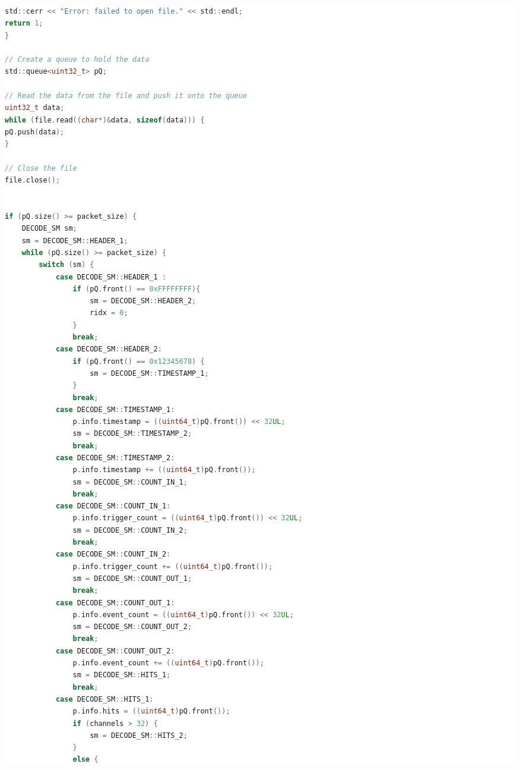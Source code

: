 ```c
std::cerr << "Error: failed to open file." << std::endl;
return 1;
}

// Create a queue to hold the data
std::queue<uint32_t> pQ;

// Read the data from the file and push it onto the queue
uint32_t data;
while (file.read((char*)&data, sizeof(data))) {
pQ.push(data);
}

// Close the file
file.close();
  

if (pQ.size() >= packet_size) {
	DECODE_SM sm;
	sm = DECODE_SM::HEADER_1;
	while (pQ.size() >= packet_size) {
		switch (sm) {
			case DECODE_SM::HEADER_1 : 
				if (pQ.front() == 0xFFFFFFFF){
					sm = DECODE_SM::HEADER_2;
					ridx = 0;
				} 
				break;
			case DECODE_SM::HEADER_2:
				if (pQ.front() == 0x12345678) {
					sm = DECODE_SM::TIMESTAMP_1;
				}
				break;
			case DECODE_SM::TIMESTAMP_1:
				p.info.timestamp = ((uint64_t)pQ.front()) << 32UL;
				sm = DECODE_SM::TIMESTAMP_2;
				break;
			case DECODE_SM::TIMESTAMP_2:
				p.info.timestamp += ((uint64_t)pQ.front());
				sm = DECODE_SM::COUNT_IN_1;
				break;
			case DECODE_SM::COUNT_IN_1:
				p.info.trigger_count = ((uint64_t)pQ.front()) << 32UL;
				sm = DECODE_SM::COUNT_IN_2;
				break;
			case DECODE_SM::COUNT_IN_2:
				p.info.trigger_count += ((uint64_t)pQ.front());
				sm = DECODE_SM::COUNT_OUT_1;
				break;
			case DECODE_SM::COUNT_OUT_1:
				p.info.event_count = ((uint64_t)pQ.front()) << 32UL;
				sm = DECODE_SM::COUNT_OUT_2;
				break;
			case DECODE_SM::COUNT_OUT_2:
				p.info.event_count += ((uint64_t)pQ.front());
				sm = DECODE_SM::HITS_1;
				break;
			case DECODE_SM::HITS_1:
				p.info.hits = ((uint64_t)pQ.front());
				if (channels > 32) {
					sm = DECODE_SM::HITS_2;
				}
				else {
```